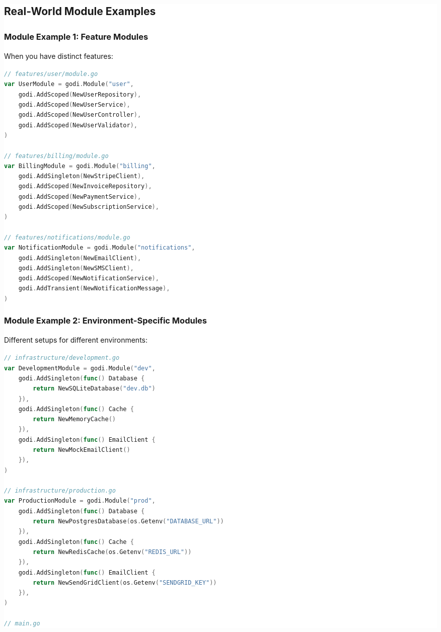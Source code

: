 ## Real-World Module Examples

### Module Example 1: Feature Modules

When you have distinct features:

```go
// features/user/module.go
var UserModule = godi.Module("user",
    godi.AddScoped(NewUserRepository),
    godi.AddScoped(NewUserService),
    godi.AddScoped(NewUserController),
    godi.AddScoped(NewUserValidator),
)

// features/billing/module.go
var BillingModule = godi.Module("billing",
    godi.AddSingleton(NewStripeClient),
    godi.AddScoped(NewInvoiceRepository),
    godi.AddScoped(NewPaymentService),
    godi.AddScoped(NewSubscriptionService),
)

// features/notifications/module.go
var NotificationModule = godi.Module("notifications",
    godi.AddSingleton(NewEmailClient),
    godi.AddSingleton(NewSMSClient),
    godi.AddScoped(NewNotificationService),
    godi.AddTransient(NewNotificationMessage),
)
```

### Module Example 2: Environment-Specific Modules

Different setups for different environments:

```go
// infrastructure/development.go
var DevelopmentModule = godi.Module("dev",
    godi.AddSingleton(func() Database {
        return NewSQLiteDatabase("dev.db")
    }),
    godi.AddSingleton(func() Cache {
        return NewMemoryCache()
    }),
    godi.AddSingleton(func() EmailClient {
        return NewMockEmailClient()
    }),
)

// infrastructure/production.go
var ProductionModule = godi.Module("prod",
    godi.AddSingleton(func() Database {
        return NewPostgresDatabase(os.Getenv("DATABASE_URL"))
    }),
    godi.AddSingleton(func() Cache {
        return NewRedisCache(os.Getenv("REDIS_URL"))
    }),
    godi.AddSingleton(func() EmailClient {
        return NewSendGridClient(os.Getenv("SENDGRID_KEY"))
    }),
)

// main.go
```